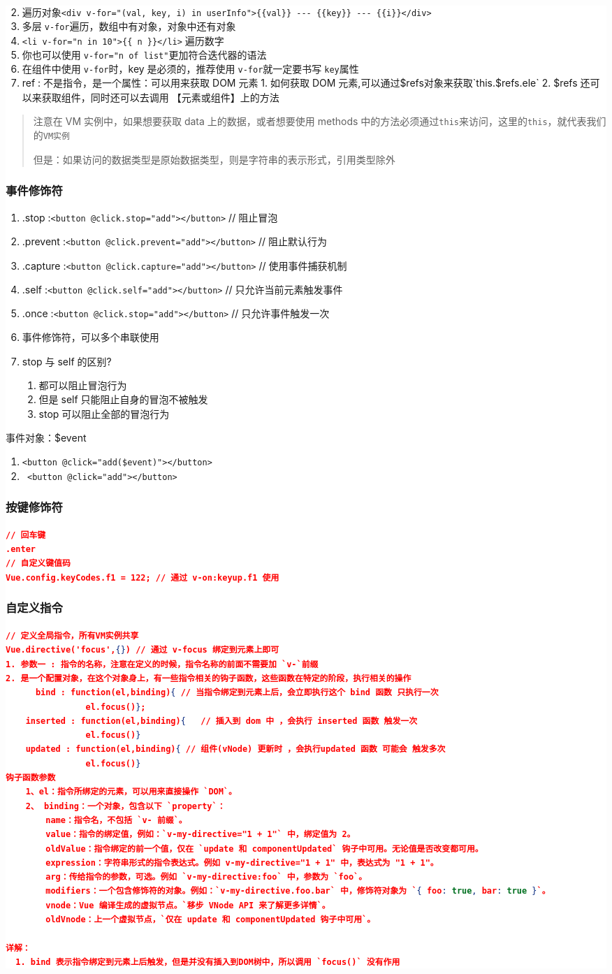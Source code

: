    2. 遍历对象`<div v-for="(val, key, i) in userInfo">{{val}} --- {{key}} --- {{i}}</div>`
   3. 多层 `v-for`遍历，数组中有对象，对象中还有对象
   4. `<li v-for="n in 10">{{ n }}</li>` 遍历数字
   5. 你也可以使用 `v-for="n of list"`更加符合迭代器的语法
   6. 在组件中使用 `v-for`时，key 是必须的，推荐使用 `v-for`就一定要书写 `key`属性
9. ref : 不是指令，是一个属性：可以用来获取 DOM 元素 1. 如何获取 DOM 元素,可以通过$refs对象来获取`this.$refs.ele` 2. $refs 还可以来获取组件，同时还可以去调用 【元素或组件】上的方法

> 注意在 VM 实例中，如果想要获取 data 上的数据，或者想要使用 methods 中的方法必须通过`this`来访问，这里的`this`，就代表我们的`VM实例`
>
> 但是：如果访问的数据类型是原始数据类型，则是字符串的表示形式，引用类型除外

### 事件修饰符

1. .stop :`<button @click.stop="add"></button>` // 阻止冒泡
2. .prevent :`<button @click.prevent="add"></button>` // 阻止默认行为
3. .capture :`<button @click.capture="add"></button>` // 使用事件捕获机制
4. .self :`<button @click.self="add"></button>` // 只允许当前元素触发事件
5. .once :`<button @click.stop="add"></button>` // 只允许事件触发一次

6. 事件修饰符，可以多个串联使用
7. stop 与 self 的区别?
   1. 都可以阻止冒泡行为
   2. 但是 self 只能阻止自身的冒泡不被触发
   3. stop 可以阻止全部的冒泡行为

事件对象：$event

1.  `<button @click="add($event)"></button>`
2.  ` <button @click="add"></button>`

### 按键修饰符

```json
// 回车键
.enter
// 自定义键值码
Vue.config.keyCodes.f1 = 122; // 通过 v-on:keyup.f1 使用
```

### 自定义指令

```json
// 定义全局指令，所有VM实例共享
Vue.directive('focus',{}) // 通过 v-focus 绑定到元素上即可
1. 参数一 : 指令的名称，注意在定义的时候，指令名称的前面不需要加 `v-`前缀
2. 是一个配置对象，在这个对象身上，有一些指令相关的钩子函数，这些函数在特定的阶段，执行相关的操作
	  bind : function(el,binding){ // 当指令绑定到元素上后，会立即执行这个 bind 函数 只执行一次
                el.focus()};
    inserted : function(el,binding){   // 插入到 dom 中 ，会执行 inserted 函数 触发一次
                el.focus()}
    updated : function(el,binding){ // 组件(vNode) 更新时 ，会执行updated 函数 可能会 触发多次
                el.focus()}
钩子函数参数
    1、el：指令所绑定的元素，可以用来直接操作 `DOM`。
    2、 binding：一个对象，包含以下 `property`：
        name：指令名，不包括 `v- 前缀`。
        value：指令的绑定值，例如：`v-my-directive="1 + 1"` 中，绑定值为 2。
        oldValue：指令绑定的前一个值，仅在 `update 和 componentUpdated` 钩子中可用。无论值是否改变都可用。
        expression：字符串形式的指令表达式。例如 v-my-directive="1 + 1" 中，表达式为 "1 + 1"。
        arg：传给指令的参数，可选。例如 `v-my-directive:foo` 中，参数为 `foo`。
        modifiers：一个包含修饰符的对象。例如：`v-my-directive.foo.bar` 中，修饰符对象为 `{ foo: true, bar: true }`。
        vnode：Vue 编译生成的虚拟节点。`移步 VNode API 来了解更多详情`。
        oldVnode：上一个虚拟节点，`仅在 update 和 componentUpdated 钩子中可用`。

详解：
  1. bind 表示指令绑定到元素上后触发，但是并没有插入到DOM树中，所以调用 `focus()` 没有作用
```